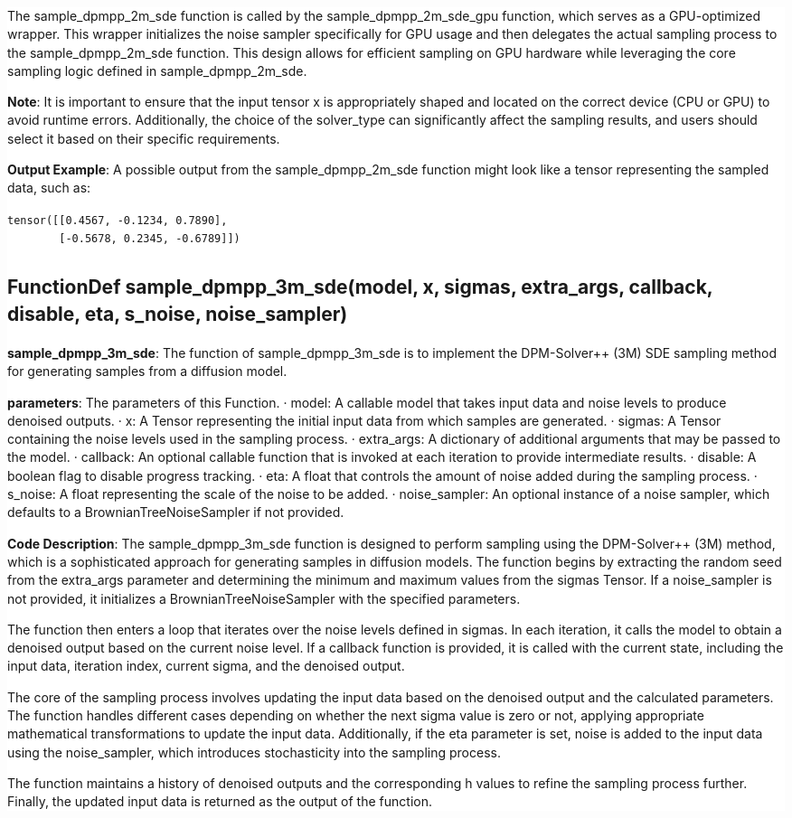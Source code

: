 The sample_dpmpp_2m_sde function is called by the sample_dpmpp_2m_sde_gpu function, which serves as a GPU-optimized wrapper. This wrapper initializes the noise sampler specifically for GPU usage and then delegates the actual sampling process to the sample_dpmpp_2m_sde function. This design allows for efficient sampling on GPU hardware while leveraging the core sampling logic defined in sample_dpmpp_2m_sde.

**Note**: It is important to ensure that the input tensor x is appropriately shaped and located on the correct device (CPU or GPU) to avoid runtime errors. Additionally, the choice of the solver_type can significantly affect the sampling results, and users should select it based on their specific requirements.

**Output Example**: A possible output from the sample_dpmpp_2m_sde function might look like a tensor representing the sampled data, such as:
```
tensor([[0.4567, -0.1234, 0.7890],
        [-0.5678, 0.2345, -0.6789]])
```
## FunctionDef sample_dpmpp_3m_sde(model, x, sigmas, extra_args, callback, disable, eta, s_noise, noise_sampler)
**sample_dpmpp_3m_sde**: The function of sample_dpmpp_3m_sde is to implement the DPM-Solver++ (3M) SDE sampling method for generating samples from a diffusion model.

**parameters**: The parameters of this Function.
· model: A callable model that takes input data and noise levels to produce denoised outputs.
· x: A Tensor representing the initial input data from which samples are generated.
· sigmas: A Tensor containing the noise levels used in the sampling process.
· extra_args: A dictionary of additional arguments that may be passed to the model.
· callback: An optional callable function that is invoked at each iteration to provide intermediate results.
· disable: A boolean flag to disable progress tracking.
· eta: A float that controls the amount of noise added during the sampling process.
· s_noise: A float representing the scale of the noise to be added.
· noise_sampler: An optional instance of a noise sampler, which defaults to a BrownianTreeNoiseSampler if not provided.

**Code Description**: The sample_dpmpp_3m_sde function is designed to perform sampling using the DPM-Solver++ (3M) method, which is a sophisticated approach for generating samples in diffusion models. The function begins by extracting the random seed from the extra_args parameter and determining the minimum and maximum values from the sigmas Tensor. If a noise_sampler is not provided, it initializes a BrownianTreeNoiseSampler with the specified parameters.

The function then enters a loop that iterates over the noise levels defined in sigmas. In each iteration, it calls the model to obtain a denoised output based on the current noise level. If a callback function is provided, it is called with the current state, including the input data, iteration index, current sigma, and the denoised output.

The core of the sampling process involves updating the input data based on the denoised output and the calculated parameters. The function handles different cases depending on whether the next sigma value is zero or not, applying appropriate mathematical transformations to update the input data. Additionally, if the eta parameter is set, noise is added to the input data using the noise_sampler, which introduces stochasticity into the sampling process.

The function maintains a history of denoised outputs and the corresponding h values to refine the sampling process further. Finally, the updated input data is returned as the output of the function.

